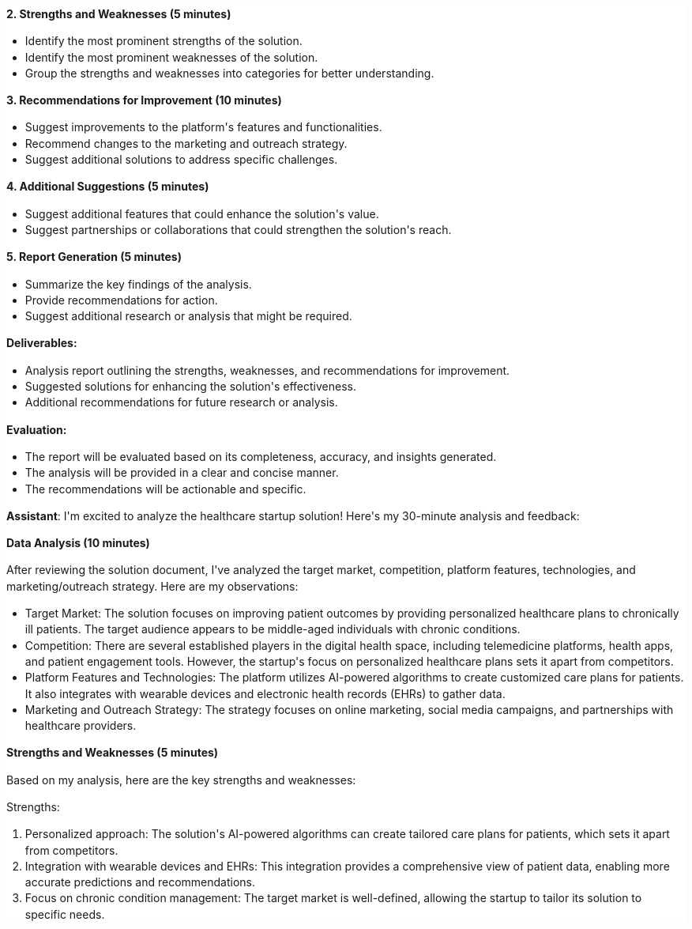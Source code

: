 **2. Strengths and Weaknesses (5 minutes)**
- Identify the most prominent strengths of the solution.
- Identify the most prominent weaknesses of the solution.
- Group the strengths and weaknesses into categories for better understanding.

**3. Recommendations for Improvement (10 minutes)**
- Suggest improvements to the platform's features and functionalities.
- Recommend changes to the marketing and outreach strategy.
- Suggest additional solutions to address specific challenges.

**4. Additional Suggestions (5 minutes)**
- Suggest additional features that could enhance the solution's value.
- Suggest partnerships or collaborations that could strengthen the solution's reach.

**5. Report Generation (5 minutes)**
- Summarize the key findings of the analysis.
- Provide recommendations for action.
- Suggest additional research or analysis that might be required.

**Deliverables:**

- Analysis report outlining the strengths, weaknesses, and recommendations for improvement.
- Suggested solutions for enhancing the solution's effectiveness.
- Additional recommendations for future research or analysis.

**Evaluation:**

- The report will be evaluated based on its completeness, accuracy, and insights generated.
- The analysis will be provided in a clear and concise manner.
- The recommendations will be actionable and specific.

**Assistant**: I'm excited to analyze the healthcare startup solution! Here's my 30-minute analysis and feedback:

**Data Analysis (10 minutes)**

After reviewing the solution document, I've analyzed the target market, competition, platform features, technologies, and marketing/outreach strategy. Here are my observations:

* Target Market: The solution focuses on improving patient outcomes by providing personalized healthcare plans to chronically ill patients. The target audience appears to be middle-aged individuals with chronic conditions.
* Competition: There are several established players in the digital health space, including telemedicine platforms, health apps, and patient engagement tools. However, the startup's focus on personalized healthcare plans sets it apart from competitors.
* Platform Features and Technologies: The platform utilizes AI-powered algorithms to create customized care plans for patients. It also integrates with wearable devices and electronic health records (EHRs) to gather data.
* Marketing and Outreach Strategy: The strategy focuses on online marketing, social media campaigns, and partnerships with healthcare providers.

**Strengths and Weaknesses (5 minutes)**

Based on my analysis, here are the key strengths and weaknesses:

Strengths:

1. Personalized approach: The solution's AI-powered algorithms can create tailored care plans for patients, which sets it apart from competitors.
2. Integration with wearable devices and EHRs: This integration provides a comprehensive view of patient data, enabling more accurate predictions and recommendations.
3. Focus on chronic condition management: The target market is well-defined, allowing the startup to tailor its solution to specific needs.
